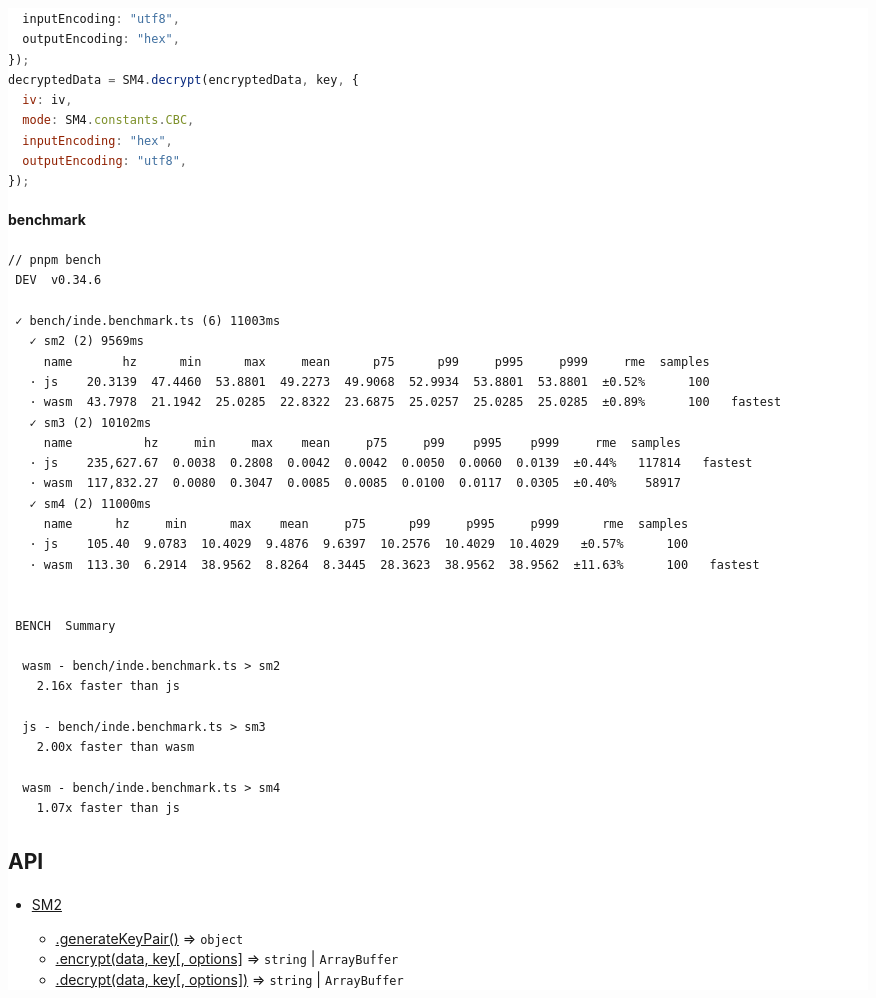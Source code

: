 ```js
  inputEncoding: "utf8",
  outputEncoding: "hex",
});
decryptedData = SM4.decrypt(encryptedData, key, {
  iv: iv,
  mode: SM4.constants.CBC,
  inputEncoding: "hex",
  outputEncoding: "utf8",
});
```

#### benchmark

```
// pnpm bench
 DEV  v0.34.6

 ✓ bench/inde.benchmark.ts (6) 11003ms
   ✓ sm2 (2) 9569ms
     name       hz      min      max     mean      p75      p99     p995     p999     rme  samples
   · js    20.3139  47.4460  53.8801  49.2273  49.9068  52.9934  53.8801  53.8801  ±0.52%      100
   · wasm  43.7978  21.1942  25.0285  22.8322  23.6875  25.0257  25.0285  25.0285  ±0.89%      100   fastest
   ✓ sm3 (2) 10102ms
     name          hz     min     max    mean     p75     p99    p995    p999     rme  samples
   · js    235,627.67  0.0038  0.2808  0.0042  0.0042  0.0050  0.0060  0.0139  ±0.44%   117814   fastest
   · wasm  117,832.27  0.0080  0.3047  0.0085  0.0085  0.0100  0.0117  0.0305  ±0.40%    58917
   ✓ sm4 (2) 11000ms
     name      hz     min      max    mean     p75      p99     p995     p999      rme  samples
   · js    105.40  9.0783  10.4029  9.4876  9.6397  10.2576  10.4029  10.4029   ±0.57%      100
   · wasm  113.30  6.2914  38.9562  8.8264  8.3445  28.3623  38.9562  38.9562  ±11.63%      100   fastest


 BENCH  Summary

  wasm - bench/inde.benchmark.ts > sm2
    2.16x faster than js

  js - bench/inde.benchmark.ts > sm3
    2.00x faster than wasm

  wasm - bench/inde.benchmark.ts > sm4
    1.07x faster than js
```

## API

- [SM2](#api)

  - [.generateKeyPair()](#sm2generatekeypair) ⇒ `object`
  - [.encrypt(data, key[, options]](#sm2encryptdata-key-options) ⇒ `string` | `ArrayBuffer`
  - [.decrypt(data, key[, options])](#sm2decryptdata-key-options) ⇒ `string` | `ArrayBuffer`
